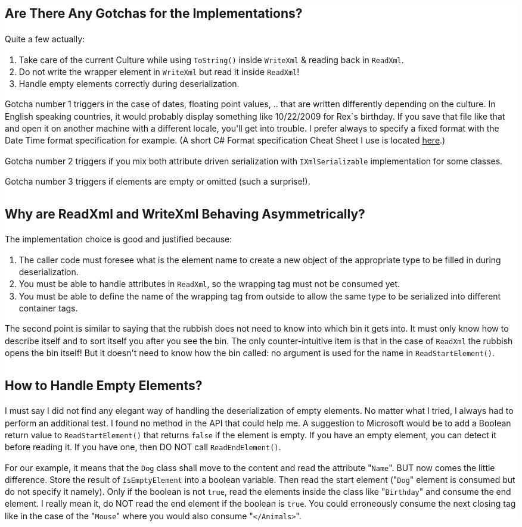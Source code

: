 ## Are There Any Gotchas for the Implementations?

Quite a few actually:

 1. Take care of the current Culture while using `ToString()` inside `WriteXml` & reading back in `ReadXml`.
 2. Do not write the wrapper element in `WriteXml` but read it inside `ReadXml`!
 3. Handle empty elements correctly during deserialization.

Gotcha number 1 triggers in the case of dates, floating point values, .. that are written differently depending on the culture. In English speaking countries, it would probably display something like 10/22/2009 for Rex´s birthday. If you save that file like that and open it on another machine with a different locale, you'll get into trouble. I prefer always to specify a fixed format with the Date Time format specification for example. (A short C# Format specification Cheat Sheet I use is located [here](http://color-of-code.de/index.php?option=com_content&amp;view=article&amp;id=58:c-format-strings&amp;catid=38:programming&amp;Itemid=66).)

Gotcha number 2 triggers if you mix both attribute driven serialization with `IXmlSerializable` implementation for some classes.

Gotcha number 3 triggers if elements are empty or omitted (such a surprise!).

## Why are ReadXml and WriteXml Behaving Asymmetrically?

The implementation choice is good and justified because:

 1.  The caller code must foresee what is the element name to create a new object of the appropriate type to be filled in during deserialization.
 2.  You must be able to handle attributes in `ReadXml`, so the wrapping tag must not be consumed yet.
 3.  You must be able to define the name of the wrapping tag from outside to allow the same type to be serialized into different container tags.

The second point is similar to saying that the rubbish does not need to know into which bin it gets into. It must only know how to describe itself and to sort itself you after you see the bin. The only counter-intuitive item is that in the case of `ReadXml` the rubbish opens the bin itself! But it doesn't need to know how the bin called: no argument is used for the name in `ReadStartElement()`.

## How to Handle Empty Elements?

I must say I did not find any elegant way of handling the deserialization of empty elements. No matter what I tried, I always had to perform an additional test. I found no method in the API that could help me. A suggestion to Microsoft would be to add a Boolean return value to `ReadStartElement()` that returns `false` if the element is empty. If you have an empty element, you can detect it before reading it. If you have one, then DO NOT call `ReadEndElement()`.

For our example, it means that the `Dog` class shall move to the content and read the attribute "`Name`". BUT now comes the little difference. Store the result of `IsEmptyElement` into a boolean variable. Then read the start element ("`Dog`" element is consumed but do not specify it namely). Only if the boolean is not `true`, read the elements inside the class like "`Birthday`" and consume the end element. I really mean it, do NOT read the end element if the boolean is `true`. You could erroneously consume the next closing tag like in the case of the "`Mouse`" where you would also consume "`</Animals>`".
